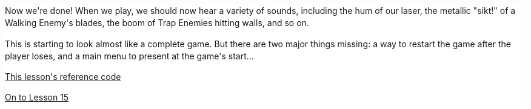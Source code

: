 Now we're done! When we play, we should now hear a variety of sounds, including the hum of our laser, the metallic "sikt!" of a Walking Enemy's blades, the boom of Trap Enemies hitting walls, and so on.

This is starting to look almost like a complete game. But there are two major things missing: a way to restart the game after the player loses, and a main menu to present at the game's start...

[This lesson's reference code][refCode]

[On to Lesson 15][next]

[next]: tut_lesson15.html
[soundimage]: http://www.soundimage.org
[refCode]: https://github.com/ArsThaumaturgis/Panda3DTutorial.io/tree/master/ReferenceCode/Lesson14
